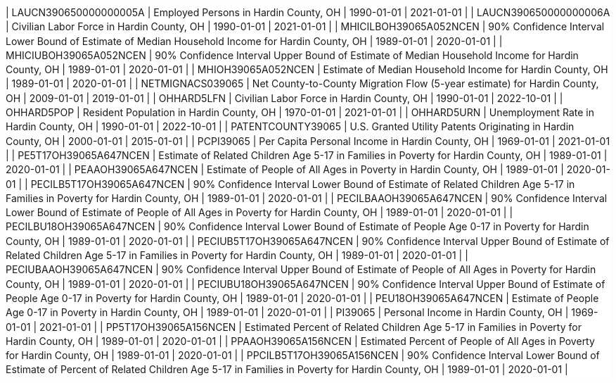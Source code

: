 | LAUCN390650000000005A     | Employed Persons in Hardin County, OH                                                                                                                                      | 1990-01-01          | 2021-01-01        |
| LAUCN390650000000006A     | Civilian Labor Force in Hardin County, OH                                                                                                                                  | 1990-01-01          | 2021-01-01        |
| MHICILBOH39065A052NCEN    | 90% Confidence Interval Lower Bound of Estimate of Median Household Income for Hardin County, OH                                                                           | 1989-01-01          | 2020-01-01        |
| MHICIUBOH39065A052NCEN    | 90% Confidence Interval Upper Bound of Estimate of Median Household Income for Hardin County, OH                                                                           | 1989-01-01          | 2020-01-01        |
| MHIOH39065A052NCEN        | Estimate of Median Household Income for Hardin County, OH                                                                                                                  | 1989-01-01          | 2020-01-01        |
| NETMIGNACS039065          | Net County-to-County Migration Flow (5-year estimate) for Hardin County, OH                                                                                                | 2009-01-01          | 2019-01-01        |
| OHHARD5LFN                | Civilian Labor Force in Hardin County, OH                                                                                                                                  | 1990-01-01          | 2022-10-01        |
| OHHARD5POP                | Resident Population in Hardin County, OH                                                                                                                                   | 1970-01-01          | 2021-01-01        |
| OHHARD5URN                | Unemployment Rate in Hardin County, OH                                                                                                                                     | 1990-01-01          | 2022-10-01        |
| PATENTCOUNTY39065         | U.S. Granted Utility Patents Originating in Hardin County, OH                                                                                                              | 2000-01-01          | 2015-01-01        |
| PCPI39065                 | Per Capita Personal Income in Hardin County, OH                                                                                                                            | 1969-01-01          | 2021-01-01        |
| PE5T17OH39065A647NCEN     | Estimate of Related Children Age 5-17 in Families in Poverty for Hardin County, OH                                                                                         | 1989-01-01          | 2020-01-01        |
| PEAAOH39065A647NCEN       | Estimate of People of All Ages in Poverty in Hardin County, OH                                                                                                             | 1989-01-01          | 2020-01-01        |
| PECILB5T17OH39065A647NCEN | 90% Confidence Interval Lower Bound of Estimate of Related Children Age 5-17 in Families in Poverty for Hardin County, OH                                                  | 1989-01-01          | 2020-01-01        |
| PECILBAAOH39065A647NCEN   | 90% Confidence Interval Lower Bound of Estimate of People of All Ages in Poverty for Hardin County, OH                                                                     | 1989-01-01          | 2020-01-01        |
| PECILBU18OH39065A647NCEN  | 90% Confidence Interval Lower Bound of Estimate of People Age 0-17 in Poverty for Hardin County, OH                                                                        | 1989-01-01          | 2020-01-01        |
| PECIUB5T17OH39065A647NCEN | 90% Confidence Interval Upper Bound of Estimate of Related Children Age 5-17 in Families in Poverty for Hardin County, OH                                                  | 1989-01-01          | 2020-01-01        |
| PECIUBAAOH39065A647NCEN   | 90% Confidence Interval Upper Bound of Estimate of People of All Ages in Poverty for Hardin County, OH                                                                     | 1989-01-01          | 2020-01-01        |
| PECIUBU18OH39065A647NCEN  | 90% Confidence Interval Upper Bound of Estimate of People Age 0-17 in Poverty for Hardin County, OH                                                                        | 1989-01-01          | 2020-01-01        |
| PEU18OH39065A647NCEN      | Estimate of People Age 0-17 in Poverty in Hardin County, OH                                                                                                                | 1989-01-01          | 2020-01-01        |
| PI39065                   | Personal Income in Hardin County, OH                                                                                                                                       | 1969-01-01          | 2021-01-01        |
| PP5T17OH39065A156NCEN     | Estimated Percent of Related Children Age 5-17 in Families in Poverty for Hardin County, OH                                                                                | 1989-01-01          | 2020-01-01        |
| PPAAOH39065A156NCEN       | Estimated Percent of People of All Ages in Poverty for Hardin County, OH                                                                                                   | 1989-01-01          | 2020-01-01        |
| PPCILB5T17OH39065A156NCEN | 90% Confidence Interval Lower Bound of Estimate of Percent of Related Children Age 5-17 in Families in Poverty for Hardin County, OH                                       | 1989-01-01          | 2020-01-01        |